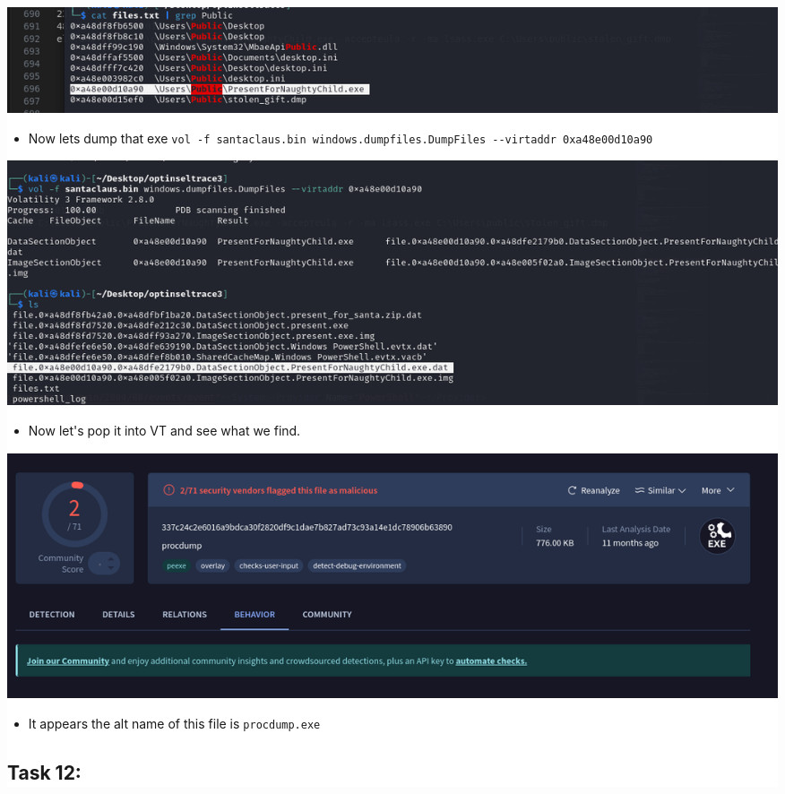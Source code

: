 
   ![alt text](../assets/imgs/tinselimgs/image-26.png)




   * Now lets dump that exe `vol -f santaclaus.bin windows.dumpfiles.DumpFiles --virtaddr 0xa48e00d10a90 `


   ![alt text](../assets/imgs/tinselimgs/image-27.png)


   * Now let's pop it into VT and see what we find.


   ![alt text](../assets/imgs/tinselimgs/image-28.png)


   * It appears the alt name of this file is `procdump.exe`


## Task 12:
